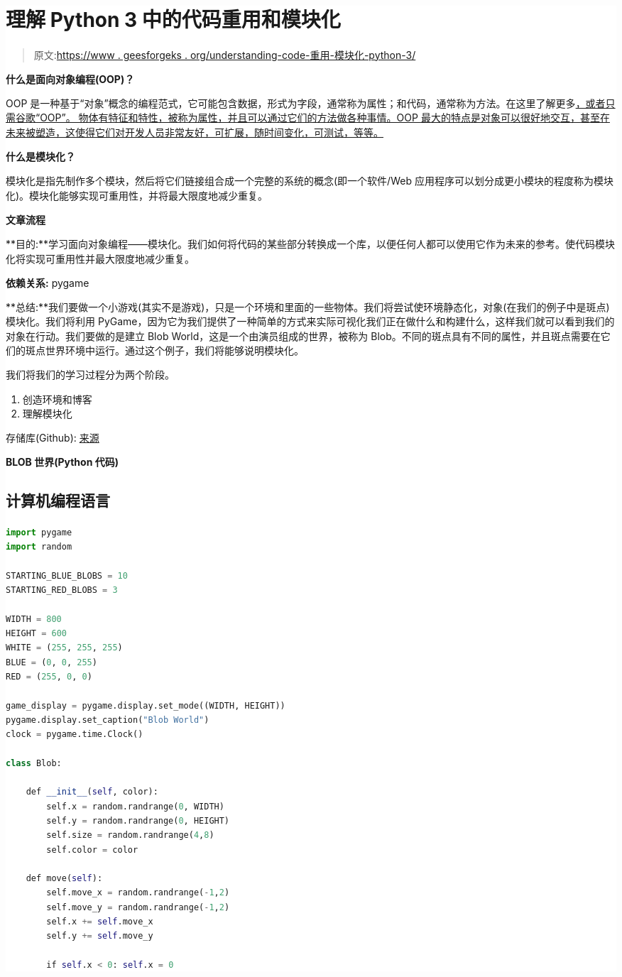 # 理解 Python 3 中的代码重用和模块化

> 原文:[https://www . geesforgeks . org/understanding-code-重用-模块化-python-3/](https://www.geeksforgeeks.org/understanding-code-reuse-modularity-python-3/)

**什么是面向对象编程(OOP)？**

OOP 是一种基于“对象”概念的编程范式，它可能包含数据，形式为字段，通常称为属性；和代码，通常称为方法。在这里了解更多[，或者只需谷歌“OOP”。
物体有特征和特性，被称为属性，并且可以通过它们的方法做各种事情。OOP 最大的特点是对象可以很好地交互，甚至在未来被塑造，这使得它们对开发人员非常友好，可扩展，随时间变化，可测试，等等。](https://en.wikipedia.org/wiki/Object-oriented_programming) 

**什么是模块化？**

模块化是指先制作多个模块，然后将它们链接组合成一个完整的系统的概念(即一个软件/Web 应用程序可以划分成更小模块的程度称为模块化)。模块化能够实现可重用性，并将最大限度地减少重复。

**文章流程**

**目的:**学习面向对象编程——模块化。我们如何将代码的某些部分转换成一个库，以便任何人都可以使用它作为未来的参考。使代码模块化将实现可重用性并最大限度地减少重复。

**依赖关系:** pygame

**总结:**我们要做一个小游戏(其实不是游戏)，只是一个环境和里面的一些物体。我们将尝试使环境静态化，对象(在我们的例子中是斑点)模块化。我们将利用 PyGame，因为它为我们提供了一种简单的方式来实际可视化我们正在做什么和构建什么，这样我们就可以看到我们的对象在行动。我们要做的是建立 Blob World，这是一个由演员组成的世界，被称为 Blob。不同的斑点具有不同的属性，并且斑点需要在它们的斑点世界环境中运行。通过这个例子，我们将能够说明模块化。

我们将我们的学习过程分为两个阶段。

1.  创造环境和博客
2.  理解模块化

存储库(Github): [来源](https://github.com/SKKSaikia/GeeksforGeeks/tree/master/modularity)

**BLOB 世界(Python 代码)**

## 计算机编程语言

```py
import pygame
import random

STARTING_BLUE_BLOBS = 10
STARTING_RED_BLOBS = 3

WIDTH = 800
HEIGHT = 600
WHITE = (255, 255, 255)
BLUE = (0, 0, 255)
RED = (255, 0, 0)

game_display = pygame.display.set_mode((WIDTH, HEIGHT))
pygame.display.set_caption("Blob World")
clock = pygame.time.Clock()

class Blob:

    def __init__(self, color):
        self.x = random.randrange(0, WIDTH)
        self.y = random.randrange(0, HEIGHT)
        self.size = random.randrange(4,8)
        self.color = color

    def move(self):
        self.move_x = random.randrange(-1,2)
        self.move_y = random.randrange(-1,2)
        self.x += self.move_x
        self.y += self.move_y

        if self.x < 0: self.x = 0
```